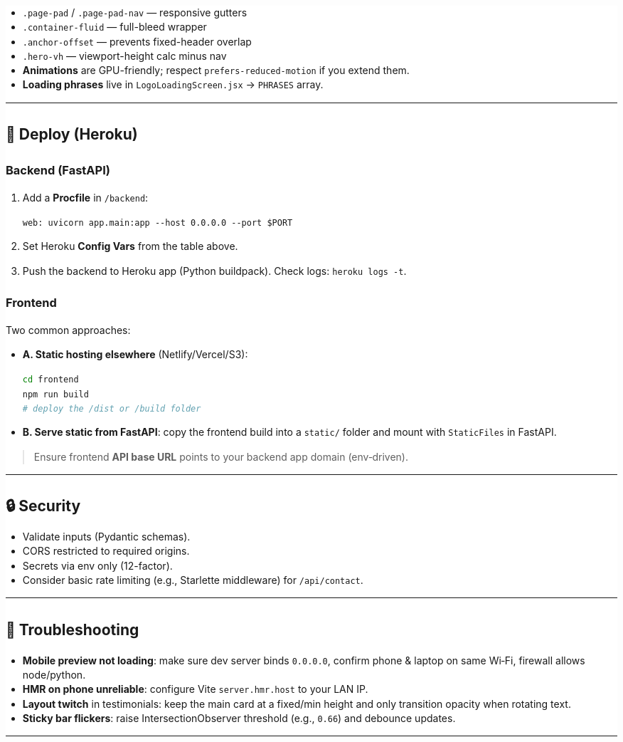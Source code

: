   * `.page-pad` / `.page-pad-nav` — responsive gutters
  * `.container-fluid` — full-bleed wrapper
  * `.anchor-offset` — prevents fixed-header overlap
  * `.hero-vh` — viewport-height calc minus nav
* **Animations** are GPU-friendly; respect `prefers-reduced-motion` if you extend them.
* **Loading phrases** live in `LogoLoadingScreen.jsx` → `PHRASES` array.

---

## 🚀 Deploy (Heroku)

### Backend (FastAPI)

1. Add a **Procfile** in `/backend`:

   ```
   web: uvicorn app.main:app --host 0.0.0.0 --port $PORT
   ```
2. Set Heroku **Config Vars** from the table above.
3. Push the backend to Heroku app (Python buildpack). Check logs: `heroku logs -t`.

### Frontend

Two common approaches:

* **A. Static hosting elsewhere** (Netlify/Vercel/S3):

  ```bash
  cd frontend
  npm run build
  # deploy the /dist or /build folder
  ```
* **B. Serve static from FastAPI**: copy the frontend build into a `static/` folder and mount with `StaticFiles` in FastAPI.

> Ensure frontend **API base URL** points to your backend app domain (env‑driven).

---

## 🔒 Security

* Validate inputs (Pydantic schemas).
* CORS restricted to required origins.
* Secrets via env only (12-factor).
* Consider basic rate limiting (e.g., Starlette middleware) for `/api/contact`.

---

## 🧰 Troubleshooting

* **Mobile preview not loading**: make sure dev server binds `0.0.0.0`, confirm phone & laptop on same Wi‑Fi, firewall allows node/python.
* **HMR on phone unreliable**: configure Vite `server.hmr.host` to your LAN IP.
* **Layout twitch** in testimonials: keep the main card at a fixed/min height and only transition opacity when rotating text.
* **Sticky bar flickers**: raise IntersectionObserver threshold (e.g., `0.66`) and debounce updates.

---